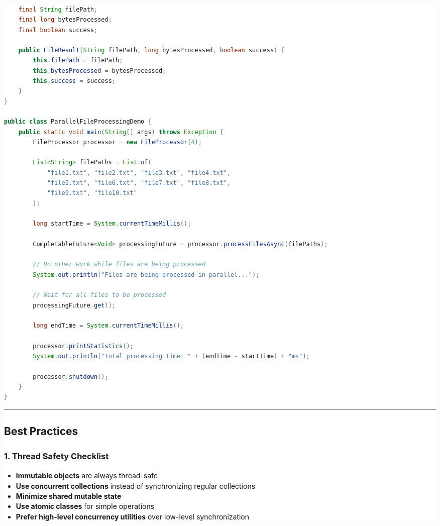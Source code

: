 ```java
    final String filePath;
    final long bytesProcessed;
    final boolean success;
    
    public FileResult(String filePath, long bytesProcessed, boolean success) {
        this.filePath = filePath;
        this.bytesProcessed = bytesProcessed;
        this.success = success;
    }
}

public class ParallelFileProcessingDemo {
    public static void main(String[] args) throws Exception {
        FileProcessor processor = new FileProcessor(4);
        
        List<String> filePaths = List.of(
            "file1.txt", "file2.txt", "file3.txt", "file4.txt",
            "file5.txt", "file6.txt", "file7.txt", "file8.txt",
            "file9.txt", "file10.txt"
        );
        
        long startTime = System.currentTimeMillis();
        
        CompletableFuture<Void> processingFuture = processor.processFilesAsync(filePaths);
        
        // Do other work while files are being processed
        System.out.println("Files are being processed in parallel...");
        
        // Wait for all files to be processed
        processingFuture.get();
        
        long endTime = System.currentTimeMillis();
        
        processor.printStatistics();
        System.out.println("Total processing time: " + (endTime - startTime) + "ms");
        
        processor.shutdown();
    }
}
```

---

## Best Practices

### 1. Thread Safety Checklist
- **Immutable objects** are always thread-safe
- **Use concurrent collections** instead of synchronizing regular collections
- **Minimize shared mutable state**
- **Use atomic classes** for simple operations
- **Prefer high-level concurrency utilities** over low-level synchronization
